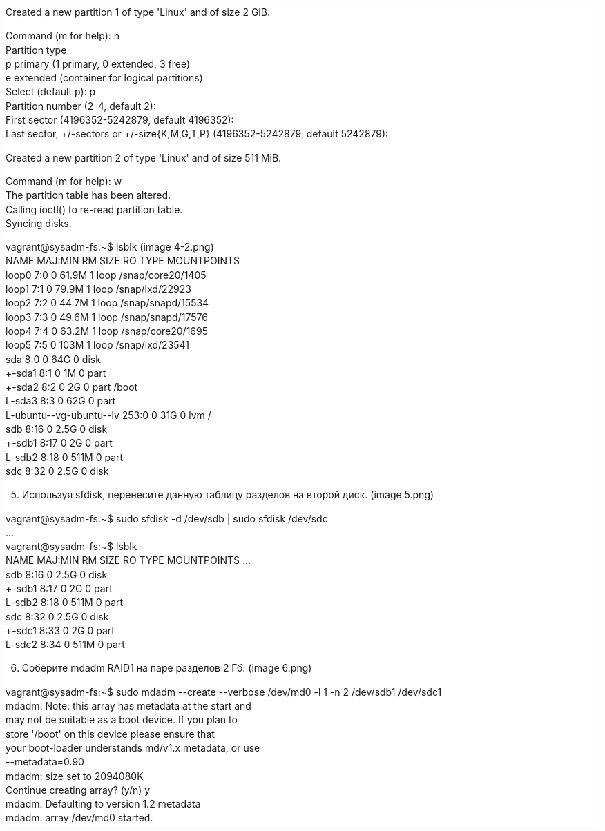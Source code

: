 Created a new partition 1 of type 'Linux' and of size 2 GiB.  

Command (m for help): n  
Partition type  
   p   primary (1 primary, 0 extended, 3 free)  
   e   extended (container for logical partitions)  
Select (default p): p  
Partition number (2-4, default 2):   
First sector (4196352-5242879, default 4196352):   
Last sector, +/-sectors or +/-size{K,M,G,T,P} (4196352-5242879, default 5242879):   

Created a new partition 2 of type 'Linux' and of size 511 MiB.  

Command (m for help): w  
The partition table has been altered.  
Calling ioctl() to re-read partition table.  
Syncing disks.  

vagrant@sysadm-fs:~$ lsblk  (image 4-2.png)  
NAME                      MAJ:MIN RM  SIZE RO TYPE MOUNTPOINTS  
loop0                       7:0    0 61.9M  1 loop /snap/core20/1405  
loop1                       7:1    0 79.9M  1 loop /snap/lxd/22923  
loop2                       7:2    0 44.7M  1 loop /snap/snapd/15534  
loop3                       7:3    0 49.6M  1 loop /snap/snapd/17576  
loop4                       7:4    0 63.2M  1 loop /snap/core20/1695  
loop5                       7:5    0  103M  1 loop /snap/lxd/23541  
sda                         8:0    0   64G  0 disk   
+-sda1                      8:1    0    1M  0 part   
+-sda2                      8:2    0    2G  0 part /boot  
L-sda3                      8:3    0   62G  0 part   
  L-ubuntu--vg-ubuntu--lv 253:0    0   31G  0 lvm  /  
sdb                         8:16   0  2.5G  0 disk   
+-sdb1                      8:17   0    2G  0 part   
L-sdb2                      8:18   0  511M  0 part   
sdc                         8:32   0  2.5G  0 disk   


5. Используя sfdisk, перенесите данную таблицу разделов на второй диск. (image 5.png)   

vagrant@sysadm-fs:~$ sudo sfdisk -d /dev/sdb | sudo sfdisk /dev/sdc   
...  
vagrant@sysadm-fs:~$ lsblk  
NAME                      MAJ:MIN RM  SIZE RO TYPE MOUNTPOINTS
...  
sdb                         8:16   0  2.5G  0 disk   
+-sdb1                      8:17   0    2G  0 part   
L-sdb2                      8:18   0  511M  0 part   
sdc                         8:32   0  2.5G  0 disk   
+-sdc1                      8:33   0    2G  0 part   
L-sdc2                      8:34   0  511M  0 part   

6. Соберите mdadm RAID1 на паре разделов 2 Гб.  (image 6.png)  

vagrant@sysadm-fs:~$ sudo mdadm --create --verbose /dev/md0 -l 1 -n 2 /dev/sdb1 /dev/sdc1  
mdadm: Note: this array has metadata at the start and  
    may not be suitable as a boot device.  If you plan to  
    store '/boot' on this device please ensure that  
    your boot-loader understands md/v1.x metadata, or use  
    --metadata=0.90  
mdadm: size set to 2094080K  
Continue creating array? (y/n) y  
mdadm: Defaulting to version 1.2 metadata  
mdadm: array /dev/md0 started.  
